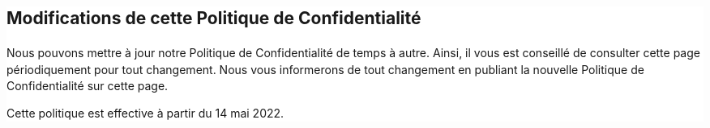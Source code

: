 ## Modifications de cette Politique de Confidentialité

Nous pouvons mettre à jour notre Politique de Confidentialité de temps à autre. Ainsi, il vous est conseillé de consulter cette page périodiquement pour tout changement. Nous vous informerons de tout changement en publiant la nouvelle Politique de Confidentialité sur cette page.

Cette politique est effective à partir du 14 mai 2022.